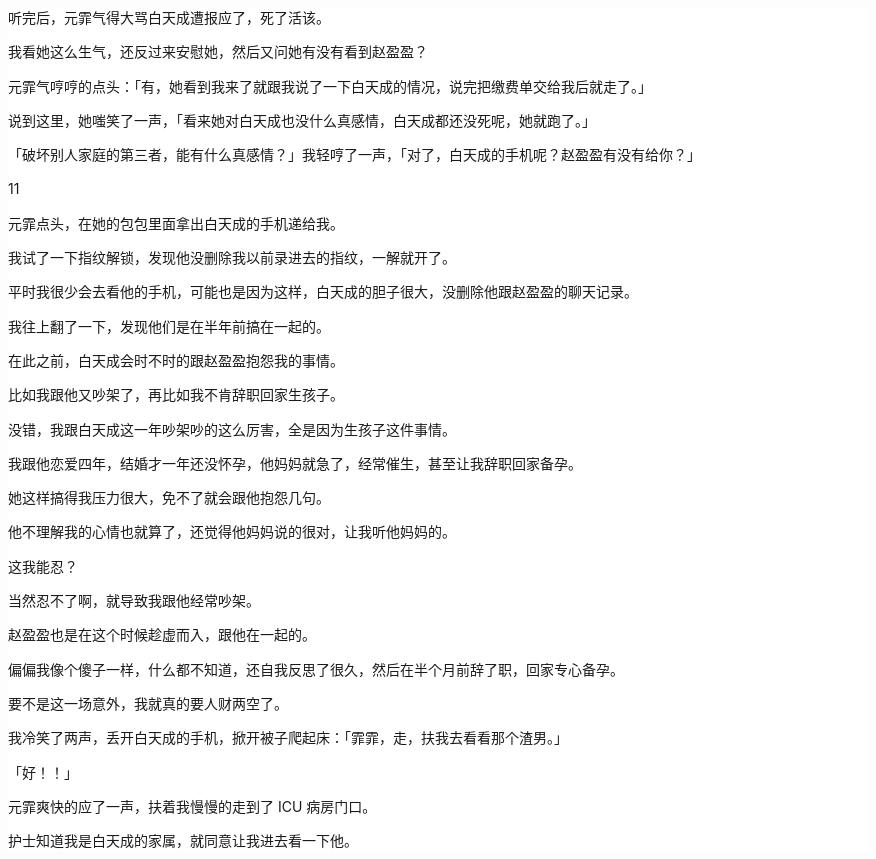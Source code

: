 听完后，元霏气得大骂白天成遭报应了，死了活该。


我看她这么生气，还反过来安慰她，然后又问她有没有看到赵盈盈？


元霏气哼哼的点头：「有，她看到我来了就跟我说了一下白天成的情况，说完把缴费单交给我后就走了。」


说到这里，她嗤笑了一声，「看来她对白天成也没什么真感情，白天成都还没死呢，她就跑了。」


「破坏别人家庭的第三者，能有什么真感情？」我轻哼了一声，「对了，白天成的手机呢？赵盈盈有没有给你？」


11


元霏点头，在她的包包里面拿出白天成的手机递给我。


我试了一下指纹解锁，发现他没删除我以前录进去的指纹，一解就开了。


平时我很少会去看他的手机，可能也是因为这样，白天成的胆子很大，没删除他跟赵盈盈的聊天记录。


我往上翻了一下，发现他们是在半年前搞在一起的。


在此之前，白天成会时不时的跟赵盈盈抱怨我的事情。


比如我跟他又吵架了，再比如我不肯辞职回家生孩子。


没错，我跟白天成这一年吵架吵的这么厉害，全是因为生孩子这件事情。


我跟他恋爱四年，结婚才一年还没怀孕，他妈妈就急了，经常催生，甚至让我辞职回家备孕。


她这样搞得我压力很大，免不了就会跟他抱怨几句。


他不理解我的心情也就算了，还觉得他妈妈说的很对，让我听他妈妈的。


这我能忍？


当然忍不了啊，就导致我跟他经常吵架。


赵盈盈也是在这个时候趁虚而入，跟他在一起的。


偏偏我像个傻子一样，什么都不知道，还自我反思了很久，然后在半个月前辞了职，回家专心备孕。


要不是这一场意外，我就真的要人财两空了。


我冷笑了两声，丢开白天成的手机，掀开被子爬起床：「霏霏，走，扶我去看看那个渣男。」


「好！！」


元霏爽快的应了一声，扶着我慢慢的走到了 ICU 病房门口。


护士知道我是白天成的家属，就同意让我进去看一下他。
